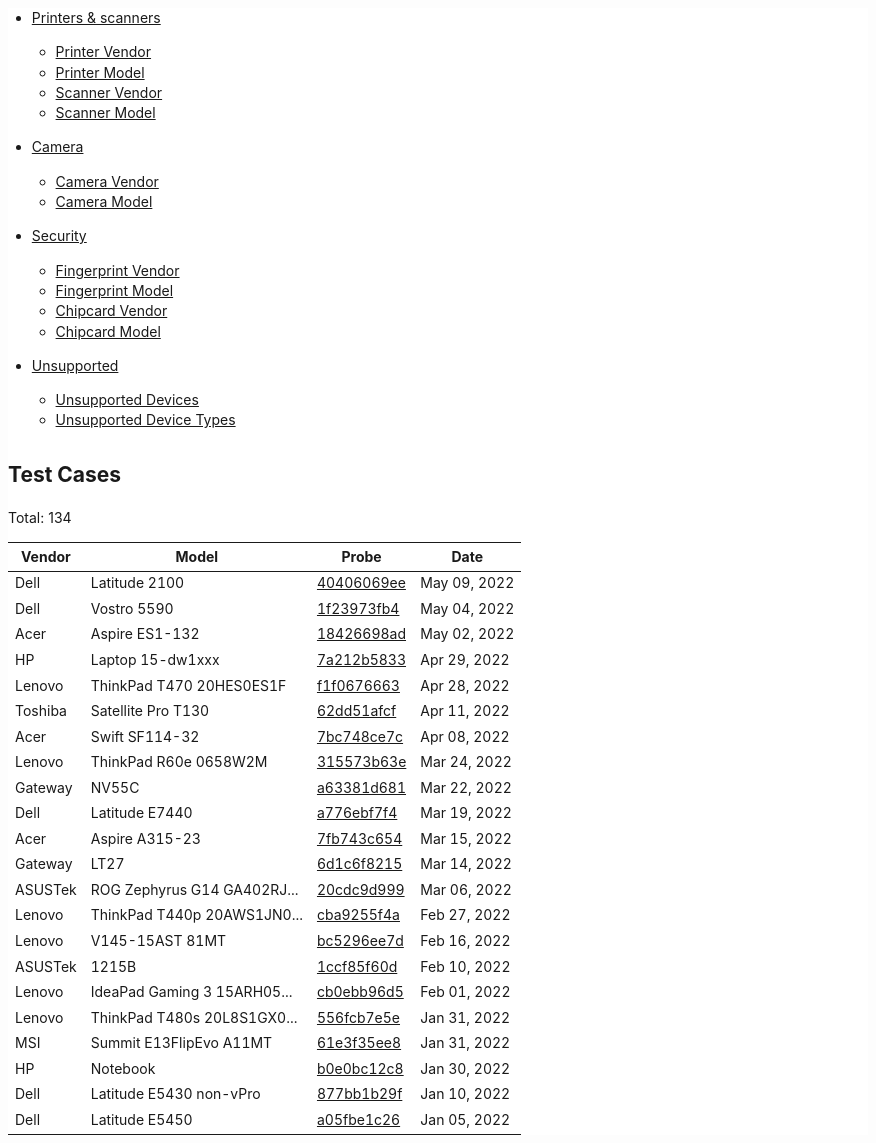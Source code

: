* [ Printers & scanners ](#printers--scanners)
  - [ Printer Vendor           ](#printer-vendor)
  - [ Printer Model            ](#printer-model)
  - [ Scanner Vendor           ](#scanner-vendor)
  - [ Scanner Model            ](#scanner-model)

* [ Camera ](#camera)
  - [ Camera Vendor            ](#camera-vendor)
  - [ Camera Model             ](#camera-model)

* [ Security ](#security)
  - [ Fingerprint Vendor       ](#fingerprint-vendor)
  - [ Fingerprint Model        ](#fingerprint-model)
  - [ Chipcard Vendor          ](#chipcard-vendor)
  - [ Chipcard Model           ](#chipcard-model)

* [ Unsupported ](#unsupported)
  - [ Unsupported Devices      ](#unsupported-devices)
  - [ Unsupported Device Types ](#unsupported-device-types)


Test Cases
----------

Total: 134

| Vendor        | Model                       | Probe                                                     | Date         |
|---------------|-----------------------------|-----------------------------------------------------------|--------------|
| Dell          | Latitude 2100               | [40406069ee](https://bsd-hardware.info/?probe=40406069ee) | May 09, 2022 |
| Dell          | Vostro 5590                 | [1f23973fb4](https://bsd-hardware.info/?probe=1f23973fb4) | May 04, 2022 |
| Acer          | Aspire ES1-132              | [18426698ad](https://bsd-hardware.info/?probe=18426698ad) | May 02, 2022 |
| HP            | Laptop 15-dw1xxx            | [7a212b5833](https://bsd-hardware.info/?probe=7a212b5833) | Apr 29, 2022 |
| Lenovo        | ThinkPad T470 20HES0ES1F    | [f1f0676663](https://bsd-hardware.info/?probe=f1f0676663) | Apr 28, 2022 |
| Toshiba       | Satellite Pro T130          | [62dd51afcf](https://bsd-hardware.info/?probe=62dd51afcf) | Apr 11, 2022 |
| Acer          | Swift SF114-32              | [7bc748ce7c](https://bsd-hardware.info/?probe=7bc748ce7c) | Apr 08, 2022 |
| Lenovo        | ThinkPad R60e 0658W2M       | [315573b63e](https://bsd-hardware.info/?probe=315573b63e) | Mar 24, 2022 |
| Gateway       | NV55C                       | [a63381d681](https://bsd-hardware.info/?probe=a63381d681) | Mar 22, 2022 |
| Dell          | Latitude E7440              | [a776ebf7f4](https://bsd-hardware.info/?probe=a776ebf7f4) | Mar 19, 2022 |
| Acer          | Aspire A315-23              | [7fb743c654](https://bsd-hardware.info/?probe=7fb743c654) | Mar 15, 2022 |
| Gateway       | LT27                        | [6d1c6f8215](https://bsd-hardware.info/?probe=6d1c6f8215) | Mar 14, 2022 |
| ASUSTek       | ROG Zephyrus G14 GA402RJ... | [20cdc9d999](https://bsd-hardware.info/?probe=20cdc9d999) | Mar 06, 2022 |
| Lenovo        | ThinkPad T440p 20AWS1JN0... | [cba9255f4a](https://bsd-hardware.info/?probe=cba9255f4a) | Feb 27, 2022 |
| Lenovo        | V145-15AST 81MT             | [bc5296ee7d](https://bsd-hardware.info/?probe=bc5296ee7d) | Feb 16, 2022 |
| ASUSTek       | 1215B                       | [1ccf85f60d](https://bsd-hardware.info/?probe=1ccf85f60d) | Feb 10, 2022 |
| Lenovo        | IdeaPad Gaming 3 15ARH05... | [cb0ebb96d5](https://bsd-hardware.info/?probe=cb0ebb96d5) | Feb 01, 2022 |
| Lenovo        | ThinkPad T480s 20L8S1GX0... | [556fcb7e5e](https://bsd-hardware.info/?probe=556fcb7e5e) | Jan 31, 2022 |
| MSI           | Summit E13FlipEvo A11MT     | [61e3f35ee8](https://bsd-hardware.info/?probe=61e3f35ee8) | Jan 31, 2022 |
| HP            | Notebook                    | [b0e0bc12c8](https://bsd-hardware.info/?probe=b0e0bc12c8) | Jan 30, 2022 |
| Dell          | Latitude E5430 non-vPro     | [877bb1b29f](https://bsd-hardware.info/?probe=877bb1b29f) | Jan 10, 2022 |
| Dell          | Latitude E5450              | [a05fbe1c26](https://bsd-hardware.info/?probe=a05fbe1c26) | Jan 05, 2022 |